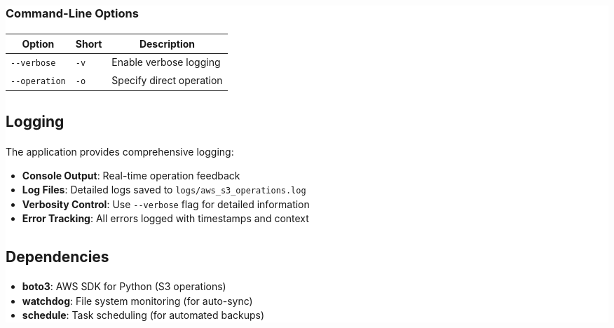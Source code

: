 ### Command-Line Options

| Option | Short | Description |
|--------|-------|-------------|
| `--verbose` | `-v` | Enable verbose logging |
| `--operation` | `-o` | Specify direct operation |

## Logging

The application provides comprehensive logging:

- **Console Output**: Real-time operation feedback
- **Log Files**: Detailed logs saved to `logs/aws_s3_operations.log`
- **Verbosity Control**: Use `--verbose` flag for detailed information
- **Error Tracking**: All errors logged with timestamps and context

## Dependencies

- **boto3**: AWS SDK for Python (S3 operations)
- **watchdog**: File system monitoring (for auto-sync)
- **schedule**: Task scheduling (for automated backups)